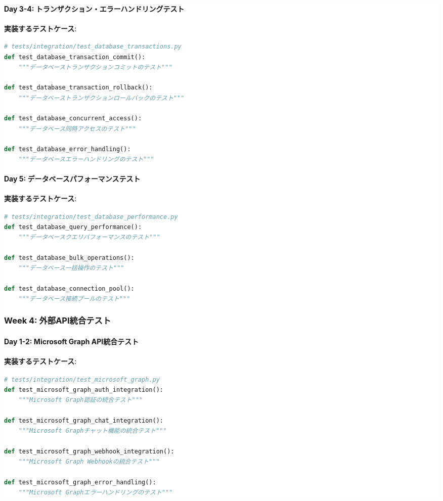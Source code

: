 #### Day 3-4: トランザクション・エラーハンドリングテスト

**実装するテストケース**:

```python
# tests/integration/test_database_transactions.py
def test_database_transaction_commit():
    """データベーストランザクションコミットのテスト"""

def test_database_transaction_rollback():
    """データベーストランザクションロールバックのテスト"""

def test_database_concurrent_access():
    """データベース同時アクセスのテスト"""

def test_database_error_handling():
    """データベースエラーハンドリングのテスト"""
```

#### Day 5: データベースパフォーマンステスト

**実装するテストケース**:

```python
# tests/integration/test_database_performance.py
def test_database_query_performance():
    """データベースクエリパフォーマンスのテスト"""

def test_database_bulk_operations():
    """データベース一括操作のテスト"""

def test_database_connection_pool():
    """データベース接続プールのテスト"""
```

### Week 4: 外部API統合テスト

#### Day 1-2: Microsoft Graph API統合テスト

**実装するテストケース**:

```python
# tests/integration/test_microsoft_graph.py
def test_microsoft_graph_auth_integration():
    """Microsoft Graph認証の統合テスト"""

def test_microsoft_graph_chat_integration():
    """Microsoft Graphチャット機能の統合テスト"""

def test_microsoft_graph_webhook_integration():
    """Microsoft Graph Webhookの統合テスト"""

def test_microsoft_graph_error_handling():
    """Microsoft Graphエラーハンドリングのテスト"""
```
